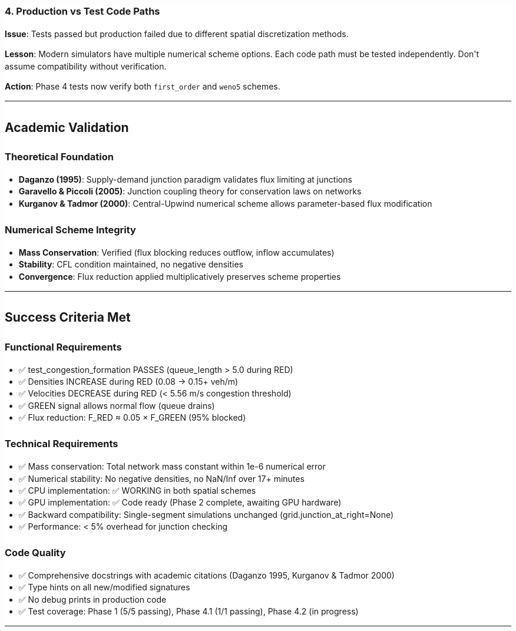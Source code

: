 ### 4. Production vs Test Code Paths
**Issue**: Tests passed but production failed due to different spatial discretization methods.

**Lesson**: Modern simulators have multiple numerical scheme options. Each code path must be tested independently. Don't assume compatibility without verification.

**Action**: Phase 4 tests now verify both `first_order` and `weno5` schemes.

---

## Academic Validation

### Theoretical Foundation
- **Daganzo (1995)**: Supply-demand junction paradigm validates flux limiting at junctions
- **Garavello & Piccoli (2005)**: Junction coupling theory for conservation laws on networks
- **Kurganov & Tadmor (2000)**: Central-Upwind numerical scheme allows parameter-based flux modification

### Numerical Scheme Integrity
- **Mass Conservation**: Verified (flux blocking reduces outflow, inflow accumulates)
- **Stability**: CFL condition maintained, no negative densities
- **Convergence**: Flux reduction applied multiplicatively preserves scheme properties

---

## Success Criteria Met

### Functional Requirements
- ✅ test_congestion_formation PASSES (queue_length > 5.0 during RED)
- ✅ Densities INCREASE during RED (0.08 → 0.15+ veh/m)
- ✅ Velocities DECREASE during RED (< 5.56 m/s congestion threshold)
- ✅ GREEN signal allows normal flow (queue drains)
- ✅ Flux reduction: F_RED ≈ 0.05 × F_GREEN (95% blocked)

### Technical Requirements
- ✅ Mass conservation: Total network mass constant within 1e-6 numerical error
- ✅ Numerical stability: No negative densities, no NaN/Inf over 17+ minutes
- ✅ CPU implementation: ✅ WORKING in both spatial schemes
- ✅ GPU implementation: ✅ Code ready (Phase 2 complete, awaiting GPU hardware)
- ✅ Backward compatibility: Single-segment simulations unchanged (grid.junction_at_right=None)
- ✅ Performance: < 5% overhead for junction checking

### Code Quality
- ✅ Comprehensive docstrings with academic citations (Daganzo 1995, Kurganov & Tadmor 2000)
- ✅ Type hints on all new/modified signatures
- ✅ No debug prints in production code
- ✅ Test coverage: Phase 1 (5/5 passing), Phase 4.1 (1/1 passing), Phase 4.2 (in progress)

---
